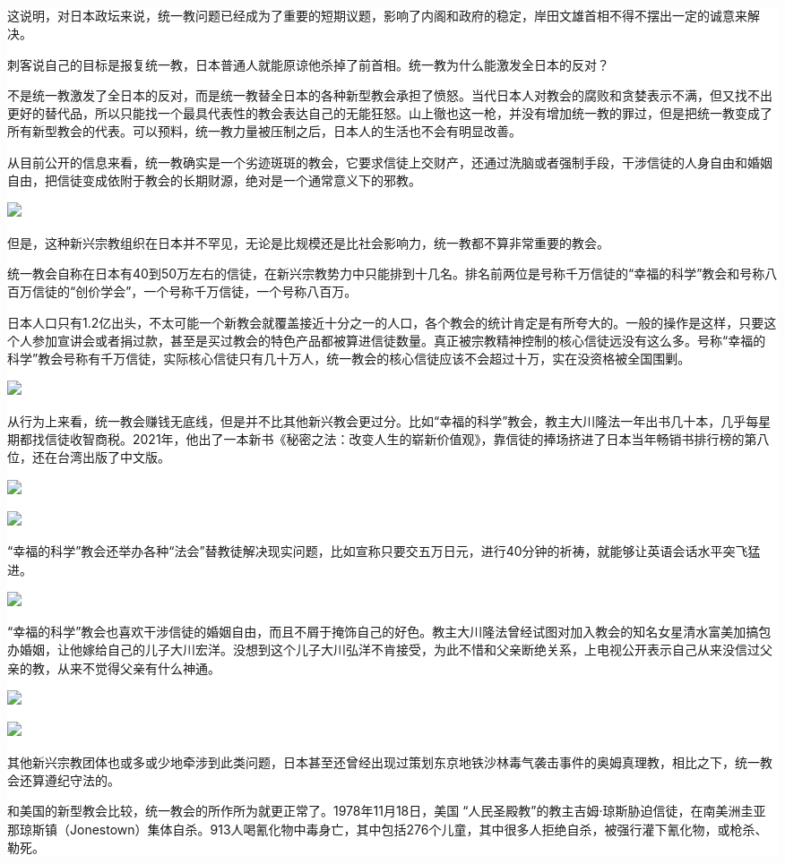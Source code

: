 这说明，对日本政坛来说，统一教问题已经成为了重要的短期议题，影响了内阁和政府的稳定，岸田文雄首相不得不摆出一定的诚意来解决。


刺客说自己的目标是报复统一教，日本普通人就能原谅他杀掉了前首相。统一教为什么能激发全日本的反对？


不是统一教激发了全日本的反对，而是统一教替全日本的各种新型教会承担了愤怒。当代日本人对教会的腐败和贪婪表示不满，但又找不出更好的替代品，所以只能找一个最具代表性的教会表达自己的无能狂怒。山上徹也这一枪，并没有增加统一教的罪过，但是把统一教变成了所有新型教会的代表。可以预料，统一教力量被压制之后，日本人的生活也不会有明显改善。

从目前公开的信息来看，统一教确实是一个劣迹斑斑的教会，它要求信徒上交财产，还通过洗脑或者强制手段，干涉信徒的人身自由和婚姻自由，把信徒变成依附于教会的长期财源，绝对是一个通常意义下的邪教。

![](/images/btnews/0401_0500/0485/3b134c62-0782-47d6-9472-fc4f34c40bfb.webp)



但是，这种新兴宗教组织在日本并不罕见，无论是比规模还是比社会影响力，统一教都不算非常重要的教会。


统一教会自称在日本有40到50万左右的信徒，在新兴宗教势力中只能排到十几名。排名前两位是号称千万信徒的“幸福的科学”教会和号称八百万信徒的“创价学会”，一个号称千万信徒，一个号称八百万。


日本人口只有1.2亿出头，不太可能一个新教会就覆盖接近十分之一的人口，各个教会的统计肯定是有所夸大的。一般的操作是这样，只要这个人参加宣讲会或者捐过款，甚至是买过教会的特色产品都被算进信徒数量。真正被宗教精神控制的核心信徒远没有这么多。号称“幸福的科学”教会号称有千万信徒，实际核心信徒只有几十万人，统一教会的核心信徒应该不会超过十万，实在没资格被全国围剿。

![](/images/btnews/0401_0500/0485/5a204bb8-34cb-4e24-b4bb-c5f6246b1340.webp)



从行为上来看，统一教会赚钱无底线，但是并不比其他新兴教会更过分。比如“幸福的科学”教会，教主大川隆法一年出书几十本，几乎每星期都找信徒收智商税。2021年，他出了一本新书《秘密之法：改变人生的崭新价值观》，靠信徒的捧场挤进了日本当年畅销书排行榜的第八位，还在台湾出版了中文版。



![](/images/btnews/0401_0500/0485/750cbfb5-85cd-4301-8f44-a0005a74fd0f.webp)


![](/images/btnews/0401_0500/0485/c80e0f21-6213-4d9b-a66d-d376982ea036.webp)





“幸福的科学”教会还举办各种“法会”替教徒解决现实问题，比如宣称只要交五万日元，进行40分钟的祈祷，就能够让英语会话水平突飞猛进。

![](/images/btnews/0401_0500/0485/f1b1bb74-1598-4507-a01e-499f7b7c0160.webp)



“幸福的科学”教会也喜欢干涉信徒的婚姻自由，而且不屑于掩饰自己的好色。教主大川隆法曾经试图对加入教会的知名女星清水富美加搞包办婚姻，让他嫁给自己的儿子大川宏洋。没想到这个儿子大川弘洋不肯接受，为此不惜和父亲断绝关系，上电视公开表示自己从来没信过父亲的教，从来不觉得父亲有什么神通。

![](/images/btnews/0401_0500/0485/5fc462cb-ff58-43f3-95f4-aed9ed2406f3.webp)


![](/images/btnews/0401_0500/0485/54c08929-33aa-4cd9-97f1-f4c0af54d853.webp)



其他新兴宗教团体也或多或少地牵涉到此类问题，日本甚至还曾经出现过策划东京地铁沙林毒气袭击事件的奥姆真理教，相比之下，统一教会还算遵纪守法的。


和美国的新型教会比较，统一教会的所作所为就更正常了。1978年11月18日，美国 “人民圣殿教”的教主吉姆·琼斯胁迫信徒，在南美洲圭亚那琼斯镇（Jonestown）集体自杀。913人喝氰化物中毒身亡，其中包括276个儿童，其中很多人拒绝自杀，被强行灌下氰化物，或枪杀、勒死。

